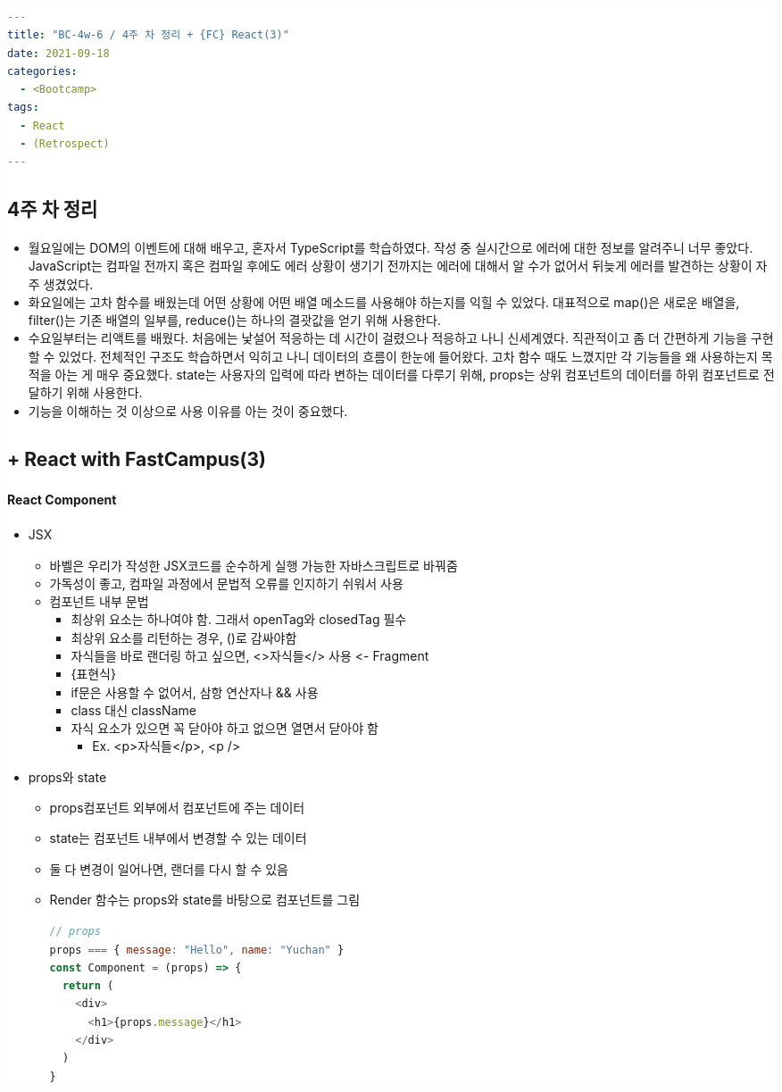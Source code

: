 ```yaml
---
title: "BC-4w-6 / 4주 차 정리 + {FC} React(3)"
date: 2021-09-18
categories:
  - <Bootcamp>
tags:
  - React
  - (Retrospect)
---
```


## 4주 차 정리

- 월요일에는 DOM의 이벤트에 대해 배우고, 혼자서 TypeScript를 학습하였다. 작성 중 실시간으로 에러에 대한 정보를 알려주니 너무 좋았다. JavaScript는 컴파일 전까지 혹은 컴파일 후에도 에러 상황이 생기기 전까지는 에러에 대해서 알 수가 없어서 뒤늦게 에러를 발견하는 상황이 자주 생겼었다.
- 화요일에는 고차 함수를 배웠는데 어떤 상황에 어떤 배열 메소드를 사용해야 하는지를 익힐 수 있었다. 대표적으로 map()은 새로운 배열을, filter()는 기존 배열의 일부를, reduce()는 하나의 결괏값을 얻기 위해 사용한다.
- 수요일부터는 리액트를 배웠다. 처음에는 낯설어 적응하는 데 시간이 걸렸으나 적응하고 나니 신세계였다. 직관적이고 좀 더 간편하게 기능을 구현할 수 있었다. 전체적인 구조도 학습하면서 익히고 나니 데이터의 흐름이 한눈에 들어왔다. 고차 함수 때도 느꼈지만 각 기능들을 왜 사용하는지 목적을 아는 게 매우 중요했다. state는 사용자의 입력에 따라 변하는 데이터를 다루기 위해, props는 상위 컴포넌트의 데이터를 하위 컴포넌트로 전달하기 위해 사용한다.
- 기능을 이해하는 것 이상으로 사용 이유를 아는 것이 중요했다.

## + React with FastCampus(3)

#### React Component

- JSX

  - 바벨은 우리가 작성한 JSX코드를 순수하게 실행 가능한 자바스크립트로 바꿔줌
  - 가독성이 좋고, 컴파일 과정에서 문법적 오류를 인지하기 쉬워서 사용
  - 컴포넌트 내부 문법
    - 최상위 요소는 하나여야 함. 그래서 openTag와 closedTag 필수
    - 최상위 요소를 리턴하는 경우, ()로 감싸야함
    - 자식들을 바로 랜더링 하고 싶으면, <>자식들</> 사용 <- Fragment
    - {표현식}
    - if문은 사용할 수 없어서, 삼항 연산자나 && 사용
    - class 대신 className
    - 자식 요소가 있으면 꼭 닫아야 하고 없으면 열면서 닫아야 함
      - Ex. \<p>자식들\</p>, \<p />

- props와 state

  - props컴포넌트 외부에서 컴포넌트에 주는 데이터
  - state는 컴포넌트 내부에서 변경할 수 있는 데이터
  - 둘 다 변경이 일어나면, 랜더를 다시 할 수 있음
  - Render 함수는 props와 state를 바탕으로 컴포넌트를 그림

    ```js
    // props
    props === { message: "Hello", name: "Yuchan" }
    const Component = (props) => {
      return (
        <div>
          <h1>{props.message}</h1>
        </div>
      )
    }

